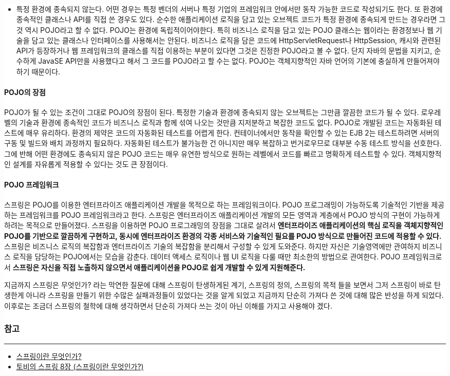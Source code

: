 - 특정 환경에 종속되지 않는다.
어떤 경우는 특정 벤더의 서버나 특정 기업의 프레임워크 안에서만 동작 가능한 코드로 작성되기도 한다. 
또 환경에 종속적인 클래스나 API를 직접 쓴 경우도 있다. 
순수한 애플리케이션 로직을 담고 있는 오브젝트 코드가 특정 환경에 종속되게 만드는 경우라면 그것 역시 POJO라고 할 수 없다. POJO는 환경에 독립적이어야한다.
특히 비즈니스 로직을 담고 있는 POJO 클래스는 웹이라는 환경정보나 웹 기술을 담고 있는 클래스나 인터페이스를 사용해서는 안된다. 비즈니스 로직을 담은 코드에 HttpServletRequest나 HttpSession, 캐시와 관련된 API가 등장하거나 웹 프레임워크의 클래스를 직접 이용하는 부분이 있다면 그것은 진정한 POJO라고 볼 수 없다. 단지 자바의 문법을 지키고, 순수하게 JavaSE API만을 사용했다고 해서 그 코드를 POJO라고 할 수는 없다. POJO는 객체지향적인 자바 언어의 기본에 충실하게 만들어져야 하기 때문이다.

#### POJO의 장점
POJO가 될 수 있는 조건이 그대로 POJO의 장점이 된다.
특정한 기술과 환경에 종속되지 않는 오브젝트는 그만큼 깔끔한 코드가 될 수 있다. 로우레벨의 기술과 환경에 종속적인 코드가 비즈니스 로직과 함께 섞여 나오는 것만큼 지저분하고 복잡한 코드도 없다.
POJO로 개발된 코드는 자동화된 테스트에 매우 유리하다. 환경의 제약은 코드의 자동화된 테스트를 어렵게 한다. 
컨테이너에서만 동작을 확인할 수 있는 EJB 2는 테스트하려면 서버의 구동 및 빌드와 배치 과정까지 필요하다. 
자동화된 테스트가 불가능한 건 아니지만 매우 복잡하고 번거로우므로 대부분 수동 테스트 방식을 선호한다. 
그에 반해 어떤 환경에도 종속되지 않은 POJO 코드는 매우 유연한 방식으로 원하는 레벨에서 코드를 빠르고 명확하게 테스트할 수 있다.
객체지향적인 설계를 자유롭게 적용할 수 있다는 것도 큰 장점이다.

#### POJO 프레임워크
스프링은 POJO를 이용한 엔터프라이즈 애플리케이션 개발을 목적으로 하는 프레임워크이다. 
POJO 프로그래밍이 가능하도록 기술적인 기반을 제공하는 프레임워크를 POJO 프레임워크라고 한다. 
스프링은 엔터프라이즈 애플리케이션 개발의 모든 영역과 계층에서 POJO 방식의 구현이 가능하게 하려는 목적으로 만들어졌다. 스프링을 이용하면 POJO 프로그래밍의 장점을 그대로 살려서 **엔터프라이즈 애플리케이션의 핵심 로직을 객체지향적인 POJO를 기반으로 깔끔하게 구현하고, 동시에 엔터프라이즈 환경의 각종 서비스와 기술적인 필요를 POJO 방식으로 만들어진 코드에 적용할 수 있다.**
스프링은 비즈니스 로직의 복잡함과 엔터프라이즈 기술의 복잡함을 분리해서 구성할 수 있게 도와준다. 
하지만 자신은 기술영역에만 관여하지 비즈니스 로직을 담당하는 POJO에서는 모습을 감춘다. 데이터 액세스 로직이나 웹 UI 로직을 다룰 때만 최소한의 방법으로 관여한다. POJO 프레임워크로서 **스프링은 자신을 직접 노출하지 않으면서 애플리케이션을 POJO로 쉽게 개발할 수 있게 지원해준다.**

지금까지 스프링은 무엇인가? 라는 막연한 질문에 대해 스프링이 탄생하게된 계기, 스프링의 정의, 스프링의 목적 들을 보면서 그저 스프링이 바로 탄생한게 아니라 스프링을 만들기 위한 수많은 실패과정들이 있었다는 것을 알게 되었고 지금까지 단순히 가져다 쓴 것에 대해 많은 반성을 하게 되었다.
이후로는 조금더 스프링의 철학에 대해 생각하면서 단순히 가져다 쓰는 것이 아닌 이해를 가지고 사용해야 겠다.


### 참고
---
- [스프링이란 무엇인가?](https://12bme.tistory.com/157)
- [토비의 스프링 8장 (스프링이란 무엇인가?)](https://jongmin92.github.io/2018/05/20/Spring/toby-8/)
